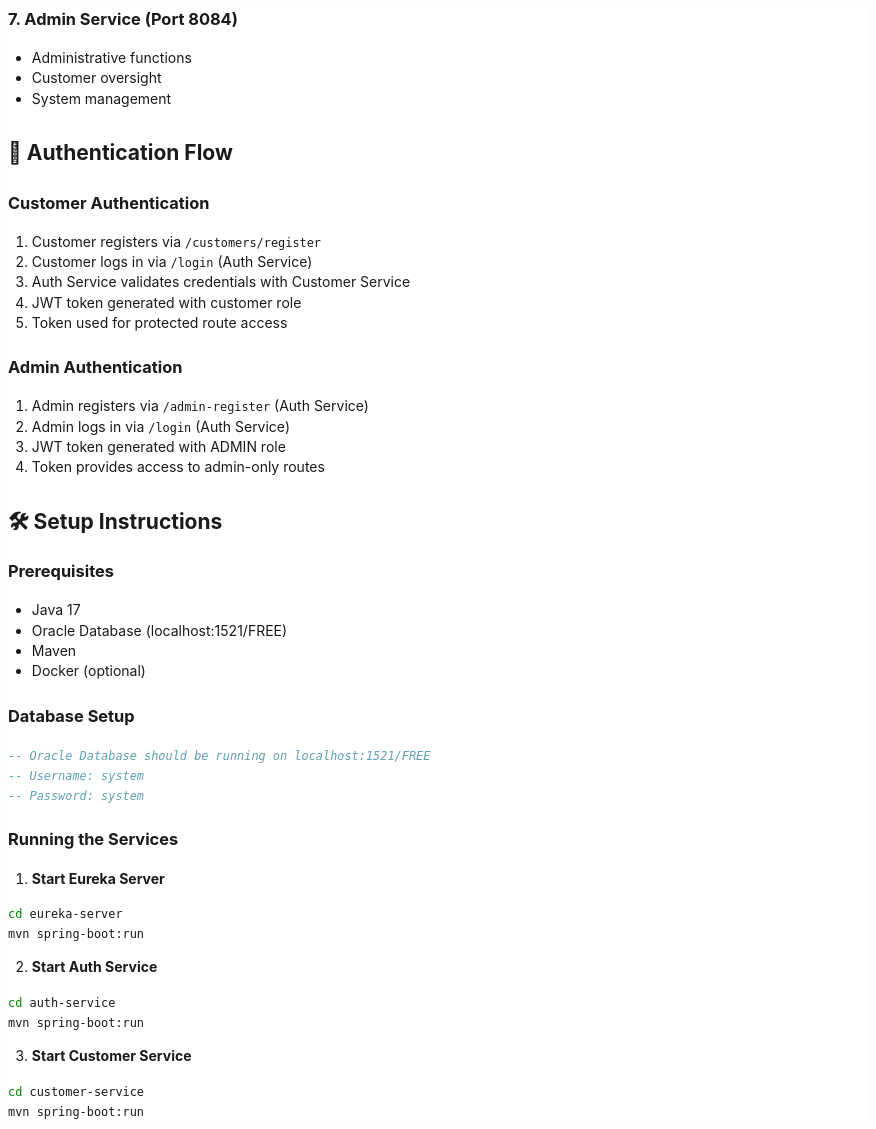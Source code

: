### 7. Admin Service (Port 8084)
- Administrative functions
- Customer oversight
- System management

## 🔐 Authentication Flow

### Customer Authentication
1. Customer registers via `/customers/register`
2. Customer logs in via `/login` (Auth Service)
3. Auth Service validates credentials with Customer Service
4. JWT token generated with customer role
5. Token used for protected route access

### Admin Authentication
1. Admin registers via `/admin-register` (Auth Service)
2. Admin logs in via `/login` (Auth Service)
3. JWT token generated with ADMIN role
4. Token provides access to admin-only routes

## 🛠️ Setup Instructions

### Prerequisites
- Java 17
- Oracle Database (localhost:1521/FREE)
- Maven
- Docker (optional)

### Database Setup
```sql
-- Oracle Database should be running on localhost:1521/FREE
-- Username: system
-- Password: system
```

### Running the Services

1. **Start Eureka Server**
```bash
cd eureka-server
mvn spring-boot:run
```

2. **Start Auth Service**
```bash
cd auth-service
mvn spring-boot:run
```

3. **Start Customer Service**
```bash
cd customer-service
mvn spring-boot:run
```
